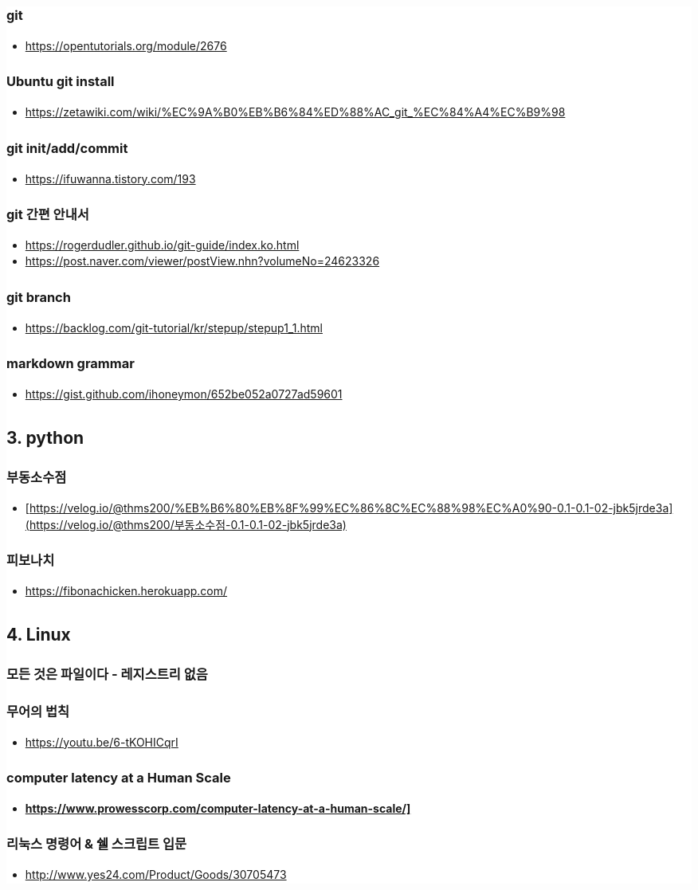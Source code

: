 ### git

- https://opentutorials.org/module/2676

### Ubuntu git install

- https://zetawiki.com/wiki/%EC%9A%B0%EB%B6%84%ED%88%AC_git_%EC%84%A4%EC%B9%98

### git init/add/commit

- https://ifuwanna.tistory.com/193

### git 간편 안내서

- https://rogerdudler.github.io/git-guide/index.ko.html
- https://post.naver.com/viewer/postView.nhn?volumeNo=24623326

### git branch

- https://backlog.com/git-tutorial/kr/stepup/stepup1_1.html

### markdown grammar

- https://gist.github.com/ihoneymon/652be052a0727ad59601

## 3. python

### 부동소수점

- [https://velog.io/@thms200/%EB%B6%80%EB%8F%99%EC%86%8C%EC%88%98%EC%A0%90-0.1-0.1-02-jbk5jrde3a](https://velog.io/@thms200/부동소수점-0.1-0.1-02-jbk5jrde3a)

### 피보나치

- https://fibonachicken.herokuapp.com/

## 4. Linux

### 모든 것은 파일이다 - 레지스트리 없음

### 무어의 법칙

- https://youtu.be/6-tKOHICqrI

### computer latency at a Human Scale

- **https://www.prowesscorp.com/computer-latency-at-a-human-scale/]**

### 리눅스 명령어 & 쉘 스크립트 입문

- http://www.yes24.com/Product/Goods/30705473
